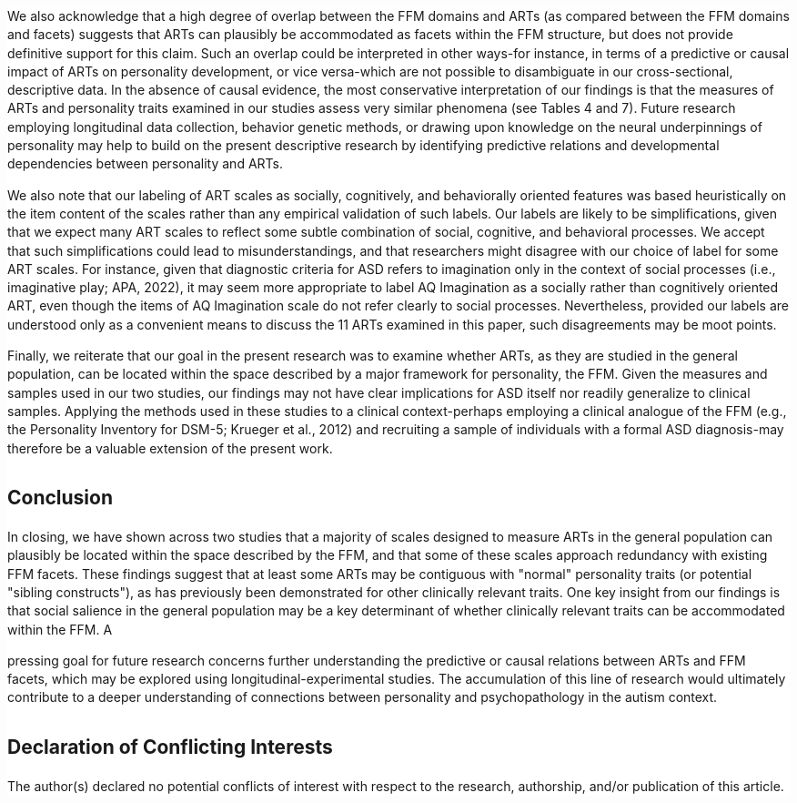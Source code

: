 We also acknowledge that a high degree of overlap between the FFM domains and ARTs (as compared between the FFM domains and facets) suggests that ARTs can plausibly be accommodated as facets within the FFM structure, but does not provide definitive support for this claim. Such an overlap could be interpreted in other ways-for instance, in terms of a predictive or causal impact of ARTs on personality development, or vice versa-which are not possible to disambiguate in our cross-sectional, descriptive data. In the absence of causal evidence, the most conservative interpretation of our findings is that the measures of ARTs and personality traits examined in our studies assess very similar
phenomena (see Tables 4 and 7). Future research employing longitudinal data collection, behavior genetic methods, or drawing upon knowledge on the neural underpinnings of personality may help to build on the present descriptive research by identifying predictive relations and developmental dependencies between personality and ARTs.

We also note that our labeling of ART scales as socially, cognitively, and behaviorally oriented features was based heuristically on the item content of the scales rather than any empirical validation of such labels. Our labels are likely to be simplifications, given that we expect many ART scales to reflect some subtle combination of social, cognitive, and behavioral processes. We accept that such simplifications could lead to misunderstandings, and that researchers might disagree with our choice of label for some ART scales. For instance, given that diagnostic criteria for ASD refers to imagination only in the context of social processes (i.e., imaginative play; APA, 2022), it may seem more appropriate to label AQ Imagination as a socially rather than cognitively oriented ART, even though the items of AQ Imagination scale do not refer clearly to social processes. Nevertheless, provided our labels are understood only as a convenient means to discuss the 11 ARTs examined in this paper, such disagreements may be moot points.

Finally, we reiterate that our goal in the present research was to examine whether ARTs, as they are studied in the general population, can be located within the space described by a major framework for personality, the FFM. Given the measures and samples used in our two studies, our findings may not have clear implications for ASD itself nor readily generalize to clinical samples. Applying the methods used in these studies to a clinical context-perhaps employing a clinical analogue of the FFM (e.g., the Personality Inventory for DSM-5; Krueger et al., 2012) and recruiting a sample of individuals with a formal ASD diagnosis-may therefore be a valuable extension of the present work.

## Conclusion

In closing, we have shown across two studies that a majority of scales designed to measure ARTs in the general population can plausibly be located within the space described by the FFM, and that some of these scales approach redundancy with existing FFM facets. These findings suggest that at least some ARTs may be contiguous with "normal" personality traits (or potential "sibling constructs"), as has previously been demonstrated for other clinically relevant traits. One key insight from our findings is that social salience in the general population may be a key determinant of whether clinically relevant traits can be accommodated within the FFM. A

pressing goal for future research concerns further understanding the predictive or causal relations between ARTs and FFM facets, which may be explored using longitudinal-experimental studies. The accumulation of this line of research would ultimately contribute to a deeper understanding of connections between personality and psychopathology in the autism context.

## Declaration of Conflicting Interests

The author(s) declared no potential conflicts of interest with respect to the research, authorship, and/or publication of this article.
